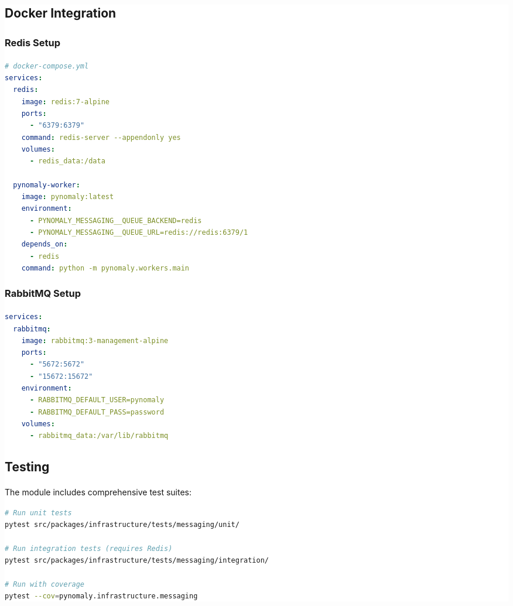## Docker Integration

### Redis Setup

```yaml
# docker-compose.yml
services:
  redis:
    image: redis:7-alpine
    ports:
      - "6379:6379"
    command: redis-server --appendonly yes
    volumes:
      - redis_data:/data

  pynomaly-worker:
    image: pynomaly:latest
    environment:
      - PYNOMALY_MESSAGING__QUEUE_BACKEND=redis
      - PYNOMALY_MESSAGING__QUEUE_URL=redis://redis:6379/1
    depends_on:
      - redis
    command: python -m pynomaly.workers.main
```

### RabbitMQ Setup

```yaml
services:
  rabbitmq:
    image: rabbitmq:3-management-alpine
    ports:
      - "5672:5672"
      - "15672:15672"
    environment:
      - RABBITMQ_DEFAULT_USER=pynomaly
      - RABBITMQ_DEFAULT_PASS=password
    volumes:
      - rabbitmq_data:/var/lib/rabbitmq
```

## Testing

The module includes comprehensive test suites:

```bash
# Run unit tests
pytest src/packages/infrastructure/tests/messaging/unit/

# Run integration tests (requires Redis)
pytest src/packages/infrastructure/tests/messaging/integration/

# Run with coverage
pytest --cov=pynomaly.infrastructure.messaging
```
